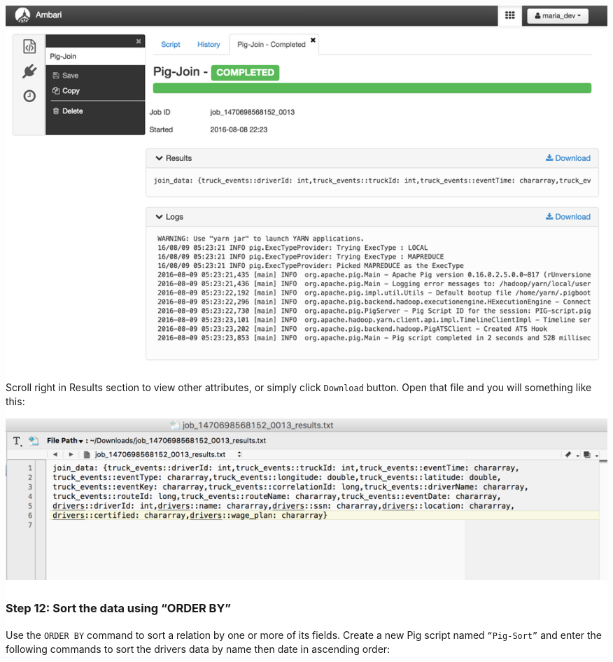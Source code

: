 ![result_join_data](assets/result_join_data.png)

Scroll right in Results section to view other attributes, or simply click `Download` button. Open that file and you will something like this:

![result_join_data_download](assets/result_join_data_download.png)

### Step 12: Sort the data using “ORDER BY” <a id="step-12-sort-the-data-using-order-by"></a>

Use the `ORDER BY` command to sort a relation by one or more of its fields. Create a new Pig script named `“Pig-Sort”` and enter the following commands to sort the drivers data by name then date in ascending order:
